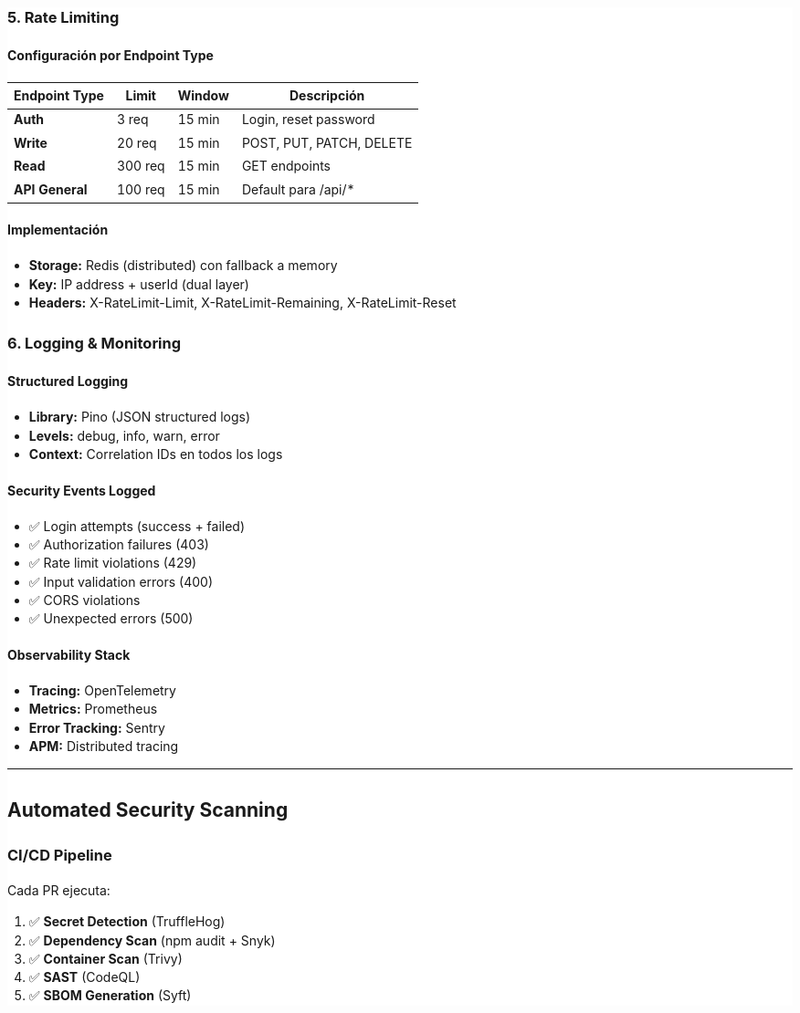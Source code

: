 ### 5. Rate Limiting

#### Configuración por Endpoint Type

| Endpoint Type   | Limit   | Window | Descripción              |
| --------------- | ------- | ------ | ------------------------ |
| **Auth**        | 3 req   | 15 min | Login, reset password    |
| **Write**       | 20 req  | 15 min | POST, PUT, PATCH, DELETE |
| **Read**        | 300 req | 15 min | GET endpoints            |
| **API General** | 100 req | 15 min | Default para /api/\*     |

#### Implementación

- **Storage:** Redis (distributed) con fallback a memory
- **Key:** IP address + userId (dual layer)
- **Headers:** X-RateLimit-Limit, X-RateLimit-Remaining, X-RateLimit-Reset

### 6. Logging & Monitoring

#### Structured Logging

- **Library:** Pino (JSON structured logs)
- **Levels:** debug, info, warn, error
- **Context:** Correlation IDs en todos los logs

#### Security Events Logged

- ✅ Login attempts (success + failed)
- ✅ Authorization failures (403)
- ✅ Rate limit violations (429)
- ✅ Input validation errors (400)
- ✅ CORS violations
- ✅ Unexpected errors (500)

#### Observability Stack

- **Tracing:** OpenTelemetry
- **Metrics:** Prometheus
- **Error Tracking:** Sentry
- **APM:** Distributed tracing

---

## Automated Security Scanning

### CI/CD Pipeline

Cada PR ejecuta:

1. ✅ **Secret Detection** (TruffleHog)
2. ✅ **Dependency Scan** (npm audit + Snyk)
3. ✅ **Container Scan** (Trivy)
4. ✅ **SAST** (CodeQL)
5. ✅ **SBOM Generation** (Syft)
